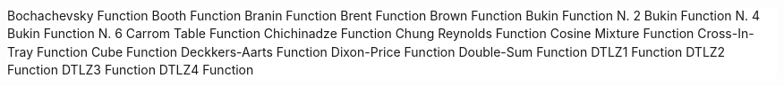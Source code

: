 <tr>
<td align="left">Bochachevsky Function</td>
</tr>
<tr>
<td align="left">Booth Function</td>
</tr>
<tr>
<td align="left">Branin Function</td>
</tr>
<tr>
<td align="left">Brent Function</td>
</tr>
<tr>
<td align="left">Brown Function</td>
</tr>
<tr>
<td align="left">Bukin Function N. 2</td>
</tr>
<tr>
<td align="left">Bukin Function N. 4</td>
</tr>
<tr>
<td align="left">Bukin Function N. 6</td>
</tr>
<tr>
<td align="left">Carrom Table Function</td>
</tr>
<tr>
<td align="left">Chichinadze Function</td>
</tr>
<tr>
<td align="left">Chung Reynolds Function</td>
</tr>
<tr>
<td align="left">Cosine Mixture Function</td>
</tr>
<tr>
<td align="left">Cross-In-Tray Function</td>
</tr>
<tr>
<td align="left">Cube Function</td>
</tr>
<tr>
<td align="left">Deckkers-Aarts Function</td>
</tr>
<tr>
<td align="left">Dixon-Price Function</td>
</tr>
<tr>
<td align="left">Double-Sum Function</td>
</tr>
<tr>
<td align="left">DTLZ1 Function</td>
</tr>
<tr>
<td align="left">DTLZ2 Function</td>
</tr>
<tr>
<td align="left">DTLZ3 Function</td>
</tr>
<tr>
<td align="left">DTLZ4 Function</td>
</tr>
<tr>